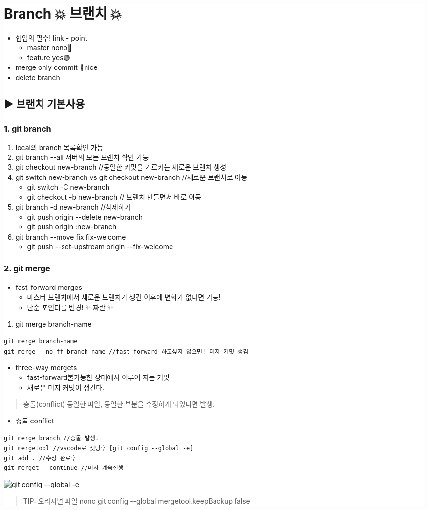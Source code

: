 
# Branch 💥 브랜치 💥 
- 협업의 필수! link - point
	- master nono🔴
    - feature yes🟢
- merge only commit 🎇nice
- delete branch

## ▶️ 브랜치 기본사용
### 1. git branch
1. local의 branch 목록확인 가능
2. git branch --all 서버의 모든 브랜치 확인 가능
3. git checkout new-branch //동일한 커밋을 가르키는 새로운 브랜치 생성
4. git switch new-branch vs git checkout new-branch //새로운 브랜치로 이동
	- git switch -C new-branch 
    - git checkout -b new-branch // 브랜치 만들면서 바로 이동
5. git branch -d new-branch //삭제하기
	- git push origin --delete new-branch
 	- git push origin :new-branch
6. git branch --move fix fix-welcome
	- git push --set-upstream origin --fix-welcome
 
### 2. git merge
- fast-forward merges
	- 마스터 브랜치에서 새로운 브랜치가 생긴 이후에 변화가 없다면 가능!
    - 단순 포인터를 변경! ✨ 짜란 ✨

1. git merge branch-name
```
git merge branch-name
git merge --no-ff branch-name //fast-forward 하고싶지 않으면! 머지 커밋 생김

```

- three-way mergets
	- fast-forward불가능한 상태에서 이루어 지는 커밋
    - 새로운 머지 커밋이 생긴다.

> 충돌(conflict)
동일한 파일, 동일한 부분을 수정하게 되었다면 발생.

- 충돌 conflict
```
git merge branch //충돌 발생.
git mergetool //vscode로 셋팅후 [git config --global -e]
git add . //수정 완료후
git merget --continue //머지 계속진행

```
![git config --global -e](https://images.velog.io/images/jgi0105/post/24a1459e-0712-4807-88f9-380109117b31/image.png)
> TIP: 오리지널 파일 nono
git config --global mergetool.keepBackup false
